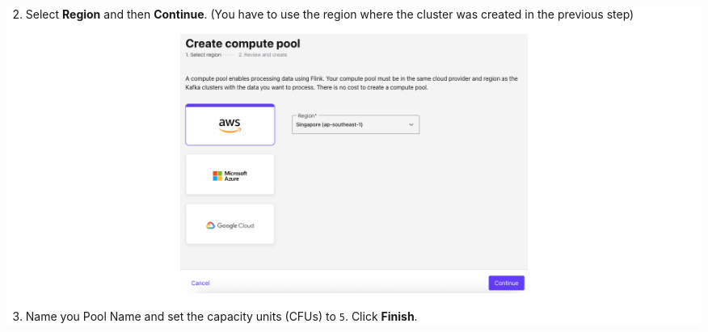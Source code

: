2. Select **Region** and then **Continue**. (You have to use the region where the cluster was created in the previous step)
<div align="center" padding=25px>
    <img src="images/create-flink-pool-2.png" width=50% height=50%>
</div>

3. Name you Pool Name and set the capacity units (CFUs) to ```5```. Click **Finish**.

<div align="center" padding=25px>